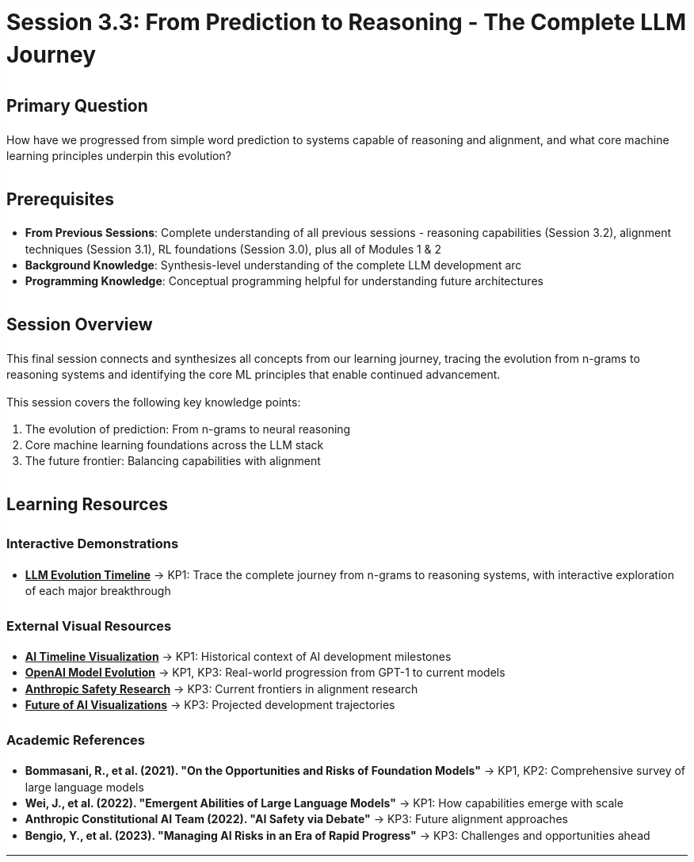 # Session 3.3: From Prediction to Reasoning - The Complete LLM Journey

## Primary Question
How have we progressed from simple word prediction to systems capable of reasoning and alignment, and what core machine learning principles underpin this evolution?

## Prerequisites
- **From Previous Sessions**: Complete understanding of all previous sessions - reasoning capabilities (Session 3.2), alignment techniques (Session 3.1), RL foundations (Session 3.0), plus all of Modules 1 & 2
- **Background Knowledge**: Synthesis-level understanding of the complete LLM development arc
- **Programming Knowledge**: Conceptual programming helpful for understanding future architectures

## Session Overview
This final session connects and synthesizes all concepts from our learning journey, tracing the evolution from n-grams to reasoning systems and identifying the core ML principles that enable continued advancement.

This session covers the following key knowledge points:
1. The evolution of prediction: From n-grams to neural reasoning
2. Core machine learning foundations across the LLM stack
3. The future frontier: Balancing capabilities with alignment

## Learning Resources

### Interactive Demonstrations
- **[LLM Evolution Timeline](https://zzhang-cn.github.io/LLM4LLM/module-3/session-3-3/s3.3-evolution-timeline.html)** → KP1: Trace the complete journey from n-grams to reasoning systems, with interactive exploration of each major breakthrough

### External Visual Resources
- **[AI Timeline Visualization](https://ourworldindata.org/artificial-intelligence)** → KP1: Historical context of AI development milestones
- **[OpenAI Model Evolution](https://openai.com/research/)** → KP1, KP3: Real-world progression from GPT-1 to current models
- **[Anthropic Safety Research](https://www.anthropic.com/safety)** → KP3: Current frontiers in alignment research
- **[Future of AI Visualizations](https://futureoflife.org/ai-timeline/)** → KP3: Projected development trajectories

### Academic References
- **Bommasani, R., et al. (2021). "On the Opportunities and Risks of Foundation Models"** → KP1, KP2: Comprehensive survey of large language models
- **Wei, J., et al. (2022). "Emergent Abilities of Large Language Models"** → KP1: How capabilities emerge with scale
- **Anthropic Constitutional AI Team (2022). "AI Safety via Debate"** → KP3: Future alignment approaches
- **Bengio, Y., et al. (2023). "Managing AI Risks in an Era of Rapid Progress"** → KP3: Challenges and opportunities ahead

---
